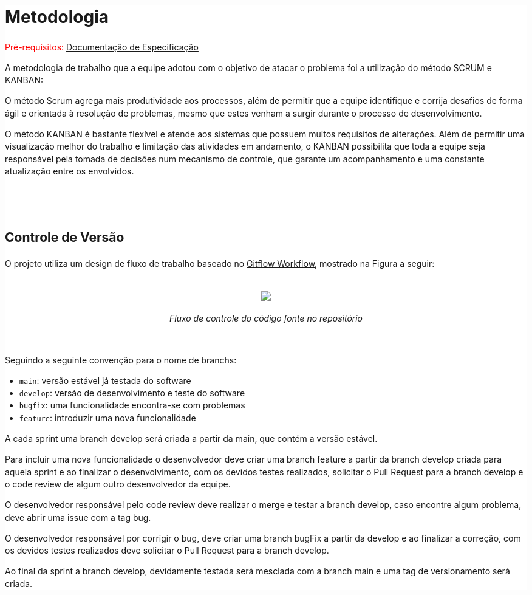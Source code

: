 # Metodologia

<span style="color:red">Pré-requisitos: <a href="2-Especificação do Projeto.md"> Documentação de Especificação</a></span>

A metodologia de trabalho que a equipe adotou com o objetivo de atacar o problema foi a utilização do método SCRUM e KANBAN: 

O método Scrum agrega mais produtividade aos processos, além de permitir que a equipe identifique e corrija desafios de forma ágil e orientada à resolução de problemas, mesmo que estes venham a surgir durante o processo de desenvolvimento.

O método KANBAN é bastante flexível e atende aos sistemas que possuem muitos requisitos de alterações. Além de permitir uma visualização melhor do trabalho e limitação das atividades em andamento, o KANBAN possibilita que toda a equipe seja responsável pela tomada de decisões num mecanismo de controle, que garante um acompanhamento e uma constante atualização entre os envolvidos.


<br><br>

## Controle de Versão

O projeto utiliza um design de fluxo de trabalho baseado  no  [Gitflow Workflow](https://www.atlassian.com/br/git/tutorials/comparing-workflows/gitflow-workflow), mostrado na Figura a seguir:
<br><br>

<p align="center">
    <img src="img/git-flow.png" width="600">
</p>
<p align="center"><em>Fluxo de controle do código fonte no repositório</em></p>
<br>

Seguindo a seguinte convenção para o nome de branchs:

- `main`: versão estável já testada do software
- `develop`: versão de desenvolvimento e teste do software
- `bugfix`: uma funcionalidade encontra-se com problemas
- `feature`: introduzir uma nova funcionalidade

A cada sprint uma branch develop será criada a partir da main, que contém a versão estável.<br>

Para incluir uma nova funcionalidade o desenvolvedor deve criar uma branch feature a partir da branch develop criada para aquela sprint e ao finalizar o desenvolvimento, com os devidos testes realizados, solicitar o Pull Request para a branch develop e o code review de algum outro desenvolvedor da equipe.<br>

O desenvolvedor responsável pelo code review deve realizar o merge e testar a branch develop, caso encontre algum problema, deve abrir uma issue com a tag bug.<br>

O desenvolvedor responsável por corrigir o bug, deve criar uma branch bugFix a partir da develop e ao finalizar a correção, com os devidos testes realizados deve solicitar o Pull Request para a branch develop.<br>

Ao final da sprint a branch develop, devidamente testada será mesclada com a branch main e uma tag de versionamento será criada.
